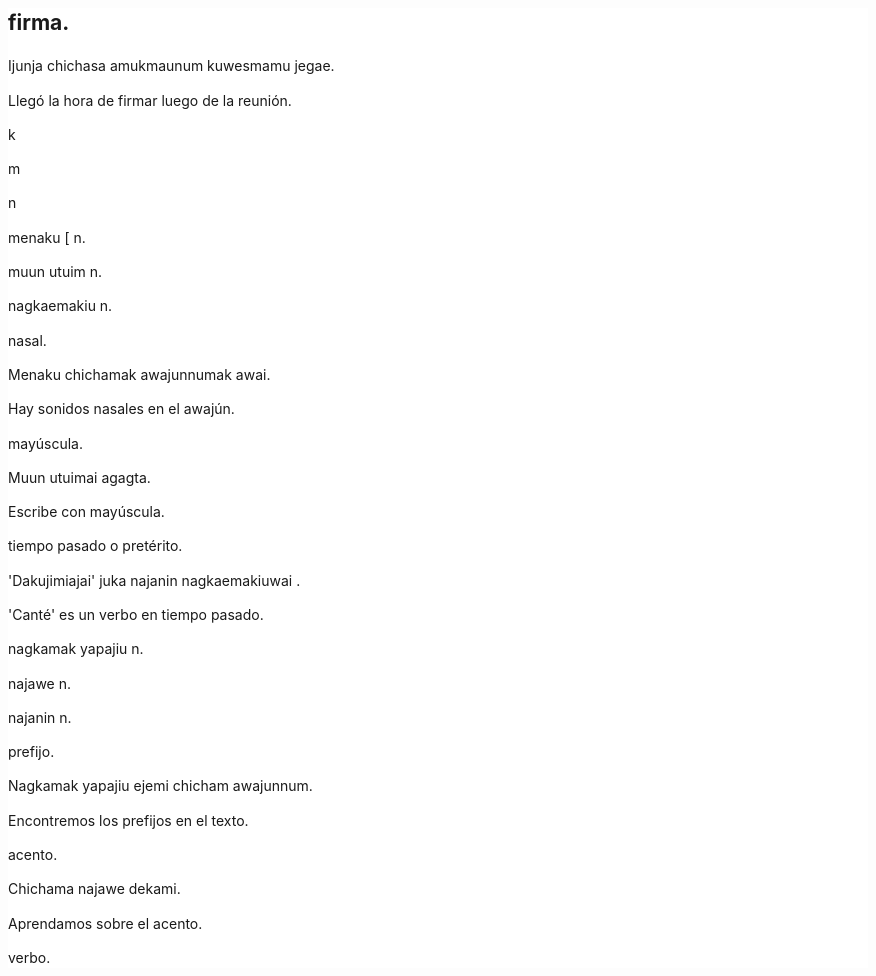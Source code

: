 ## firma.

Ijunja chichasa amukmaunum kuwesmamu jegae.

Llegó la hora de firmar luego de la reunión.





k



m

n

menaku [ n.

muun utuim n.

nagkaemakiu n.



nasal.

Menaku chichamak awajunnumak awai.

Hay sonidos nasales en el awajún.

mayúscula.

Muun utuimai agagta.

Escribe con mayúscula.

tiempo pasado o pretérito.

'Dakujimiajai' juka najanin nagkaemakiuwai .

'Canté' es un verbo en tiempo pasado.





nagkamak yapajiu n.

najawe n.

najanin n.

prefijo.

Nagkamak yapajiu ejemi chicham awajunnum.

Encontremos los prefijos en el texto.

acento.

Chichama najawe dekami.

Aprendamos sobre el acento.

verbo.

